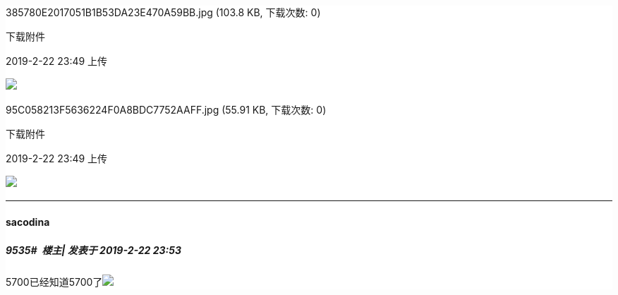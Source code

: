 






385780E2017051B1B53DA23E470A59BB.jpg
(103.8 KB, 下载次数: 0)




下载附件


2019-2-22 23:49 上传









<img src="https://img.saraba1st.com/forum/201902/22/234925u5617e574yjt67tu.jpg" referrerpolicy="no-referrer">









95C058213F5636224F0A8BDC7752AAFF.jpg
(55.91 KB, 下载次数: 0)




下载附件


2019-2-22 23:49 上传









<img src="https://img.saraba1st.com/forum/201902/22/234924d853f1fb3ffma0e8.jpg" referrerpolicy="no-referrer">












-----

####  sacodina  
##### 9535#         楼主| 发表于 2019-2-22 23:53




5700已经知道5700了<img src="https://static.saraba1st.com/image/smiley/face2017/067.png" referrerpolicy="no-referrer">
